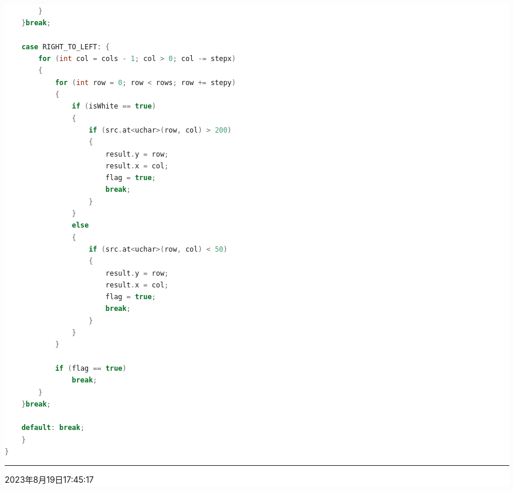 ```c
		}
	}break;

	case RIGHT_TO_LEFT: {
		for (int col = cols - 1; col > 0; col -= stepx)
		{
			for (int row = 0; row < rows; row += stepy)
			{
				if (isWhite == true)
				{
					if (src.at<uchar>(row, col) > 200)
					{
						result.y = row;
						result.x = col;
						flag = true;
						break;
					}
				}
				else
				{
					if (src.at<uchar>(row, col) < 50)
					{
						result.y = row;
						result.x = col;
						flag = true;
						break;
					}
				}
			}

			if (flag == true)
				break;
		}
	}break;

	default: break;
	}
}
```
---
2023年8月19日17:45:17
